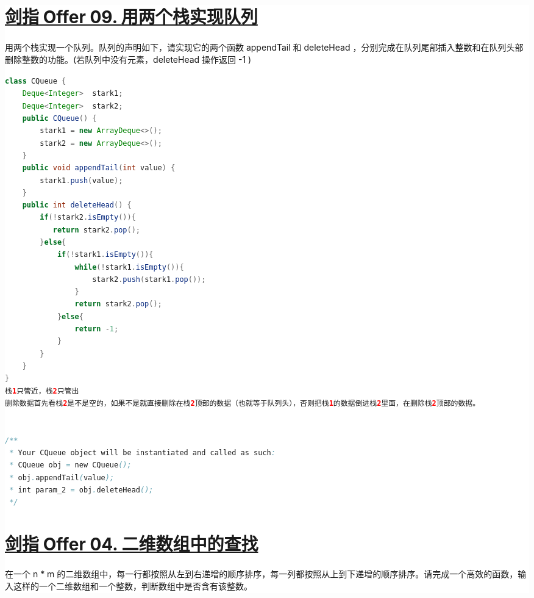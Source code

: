 ```java
```

# [剑指 Offer 09. 用两个栈实现队列](https://leetcode-cn.com/problems/yong-liang-ge-zhan-shi-xian-dui-lie-lcof/)

用两个栈实现一个队列。队列的声明如下，请实现它的两个函数 appendTail 和 deleteHead ，分别完成在队列尾部插入整数和在队列头部删除整数的功能。(若队列中没有元素，deleteHead 操作返回 -1 )

```java
class CQueue {
    Deque<Integer>  stark1;
    Deque<Integer>  stark2;
    public CQueue() {
        stark1 = new ArrayDeque<>();
        stark2 = new ArrayDeque<>();
    } 
    public void appendTail(int value) {
        stark1.push(value);
    }
    public int deleteHead() {
        if(!stark2.isEmpty()){
           return stark2.pop();
        }else{
            if(!stark1.isEmpty()){
                while(!stark1.isEmpty()){
                    stark2.push(stark1.pop());
                }
                return stark2.pop();
            }else{
                return -1;
            }
        }
    }
}
栈1只管近，栈2只管出
删除数据首先看栈2是不是空的，如果不是就直接删除在栈2顶部的数据（也就等于队列头），否则把栈1的数据倒进栈2里面，在删除栈2顶部的数据。


/**
 * Your CQueue object will be instantiated and called as such:
 * CQueue obj = new CQueue();
 * obj.appendTail(value);
 * int param_2 = obj.deleteHead();
 */
```

# [剑指 Offer 04. 二维数组中的查找](https://leetcode-cn.com/problems/er-wei-shu-zu-zhong-de-cha-zhao-lcof/)

在一个 n * m 的二维数组中，每一行都按照从左到右递增的顺序排序，每一列都按照从上到下递增的顺序排序。请完成一个高效的函数，输入这样的一个二维数组和一个整数，判断数组中是否含有该整数。
